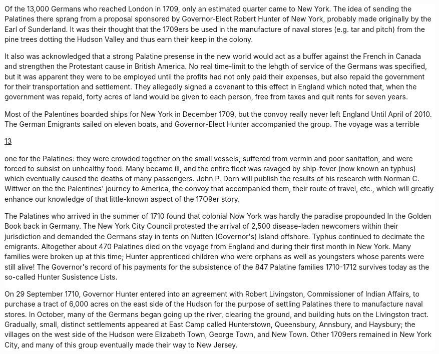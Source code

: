 Of the 13,000 Germans who reached London in 1709, only an estimated quarter
came to New York.  The idea of sending the Palatines there sprang from a
proposal sponsored by Governor-Elect Robert Hunter of New York, probably made
originally by the Earl of Sunderland.  It was their thought that the 1709ers
be used in the manufacture of naval stores (e.g. tar and pitch) from the pine
trees dotting the Hudson Valley and thus earn their keep in the colony.

It also was acknowledged that a strong Palatine presense in the new world would
act as a buffer against the French in Canada and strengthen the Protestant cause
in British America.  No real time-limit to the lehgth of service of the Germans
was specified, but it was apparent they were to be employed until the profits
had not only paid their expenses, but also repaid the government for their
transportation and settlement.  They allegedly signed a covenant to this effect
in England which noted that, when the government was repaid, forty acres of land
would be given to each person, free from taxes and quit rents for seven years.

Most of the Palentines boarded ships for New York in December 1709, but the
convoy really never left England Until April of 2010.  The German Emigrants
sailed on eleven boats, and Governor-Elect Hunter accompanied the group.  The
voyage was a terrible
</div>

[13](/assets/genealogy/the-palatines-story.13.jpg)
<div class="page">
one for the Palatines: they were crowded together on the small vessels,
suffered from vermin and poor sanitat!on, and were forced to subsist on
unhealthy food.  Many became ill, and the entire fleet was ravaged by
ship-fever (now known an typhus) which eventually caused the deaths of many
passengers.  John P. Dorn will publish the results of his research with Norman
C. Wittwer on the the Palentines' journey to America, the convoy that
accompanied them, their route of travel, etc., which will greatly enhance our
knowledge of that little-known aspect of the 17O9er story.

The Palatines who arrived in the summer of 1710 found that colonial Now York was
hardly the paradise propounded In the Golden Book back in Germany.  The New York
City Council protested the arrival of 2,500 disease-laden newcomers within their
jurisdiction and demanded the Germans stay in tents on Nutten (Governor's) Island
offshore.  Typhus continued to decimate the emigrants.  Altogether about 470 
Palatines died on the voyage from England and during their first month in New York.
Many families were broken up at this time; Hunter apprenticed children who were
orphans as well as youngsters whose parents were still alive!  The Governor's
record of his payments for the subsistence of the 847 Palatine families 1710-1712
survives today as the so-called Hunter Susistence Lists.

On 29 September 1710, Governor Hunter entered into an agreement with Robert
Livingston, Commissioner of Indian Affairs, to purchase a tract of 6,000 acres
on the east side of the Hudson for the purpose of settling Palatines there to
manufacture naval stores.  In October, many of the Germans began going up the
river, clearing the ground, and building huts on the Livingston tract.  
Gradually, small, distinct settlements appeared at East Camp called Hunterstown,
Queensbury, Annsbury, and Haysbury; the villages on the west side of the Hudson
were Elizabeth Town, George Town, and New Town.  Other 1709ers remained in New
York City, and many of this group eventually made their way to New Jersey.

